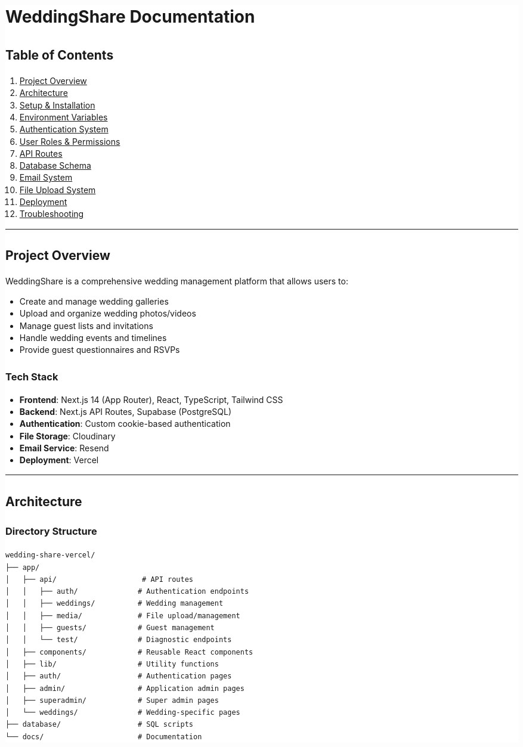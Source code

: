 # WeddingShare Documentation

## Table of Contents
1. [Project Overview](#project-overview)
2. [Architecture](#architecture)
3. [Setup & Installation](#setup--installation)
4. [Environment Variables](#environment-variables)
5. [Authentication System](#authentication-system)
6. [User Roles & Permissions](#user-roles--permissions)
7. [API Routes](#api-routes)
8. [Database Schema](#database-schema)
9. [Email System](#email-system)
10. [File Upload System](#file-upload-system)
11. [Deployment](#deployment)
12. [Troubleshooting](#troubleshooting)

---

## Project Overview

WeddingShare is a comprehensive wedding management platform that allows users to:
- Create and manage wedding galleries
- Upload and organize wedding photos/videos
- Manage guest lists and invitations
- Handle wedding events and timelines
- Provide guest questionnaires and RSVPs

### Tech Stack
- **Frontend**: Next.js 14 (App Router), React, TypeScript, Tailwind CSS
- **Backend**: Next.js API Routes, Supabase (PostgreSQL)
- **Authentication**: Custom cookie-based authentication
- **File Storage**: Cloudinary
- **Email Service**: Resend
- **Deployment**: Vercel

---

## Architecture

### Directory Structure
```
wedding-share-vercel/
├── app/
│   ├── api/                    # API routes
│   │   ├── auth/              # Authentication endpoints
│   │   ├── weddings/          # Wedding management
│   │   ├── media/             # File upload/management
│   │   ├── guests/            # Guest management
│   │   └── test/              # Diagnostic endpoints
│   ├── components/            # Reusable React components
│   ├── lib/                   # Utility functions
│   ├── auth/                  # Authentication pages
│   ├── admin/                 # Application admin pages
│   ├── superadmin/            # Super admin pages
│   └── weddings/              # Wedding-specific pages
├── database/                  # SQL scripts
└── docs/                      # Documentation
```
